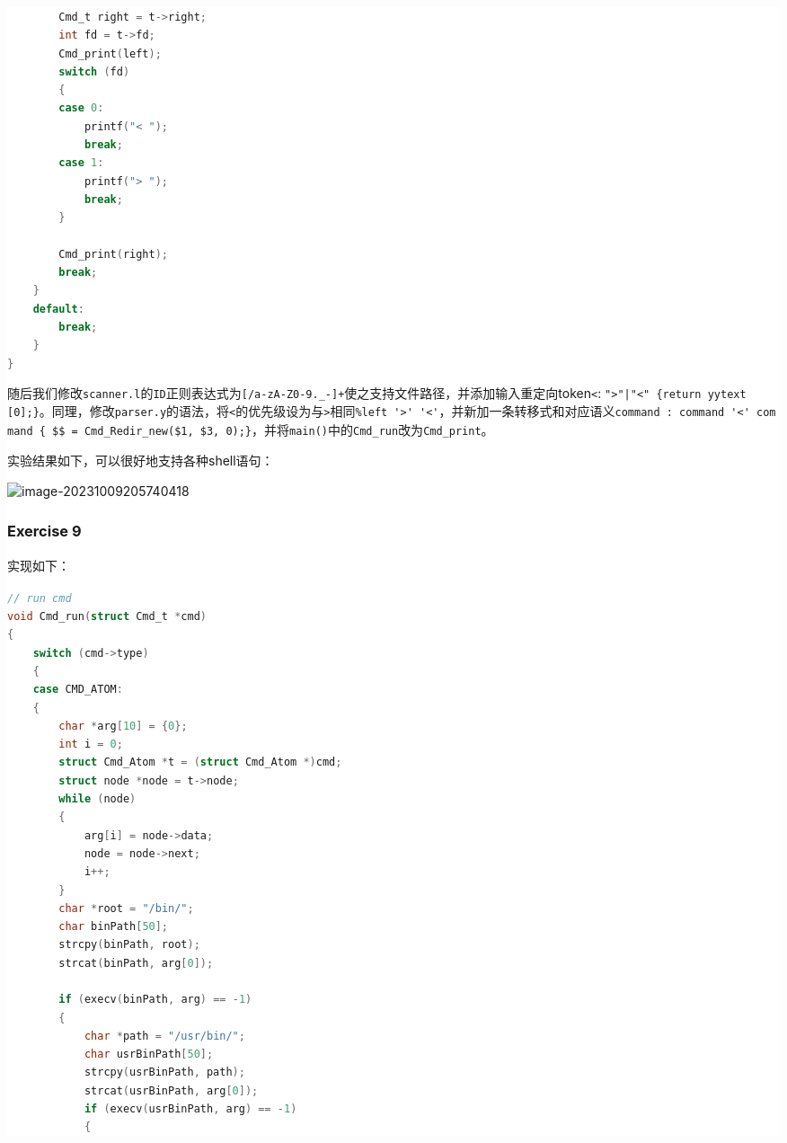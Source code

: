 ```c
        Cmd_t right = t->right;
        int fd = t->fd;
        Cmd_print(left);
        switch (fd)
        {
        case 0:
            printf("< ");
            break;
        case 1:
            printf("> ");
            break;
        }

        Cmd_print(right);
        break;
    }
    default:
        break;
    }
}
```

随后我们修改`scanner.l`的`ID`正则表达式为`[/a-zA-Z0-9._-]+`使之支持文件路径，并添加输入重定向token`<`: `">"|"<" {return yytext[0];}`。同理，修改`parser.y`的语法，将`<`的优先级设为与`>`相同`%left '>' '<'`，并新加一条转移式和对应语义`command : command '<' command { $$ = Cmd_Redir_new($1, $3, 0);}`，并将`main()`中的`Cmd_run`改为`Cmd_print`。

实验结果如下，可以很好地支持各种shell语句：

![image-20231009205740418](C:\Users\12624\AppData\Roaming\Typora\typora-user-images\image-20231009205740418.png)

### Exercise 9

实现如下：

```C
// run cmd
void Cmd_run(struct Cmd_t *cmd)
{
    switch (cmd->type)
    {
    case CMD_ATOM:
    {
        char *arg[10] = {0};
        int i = 0;
        struct Cmd_Atom *t = (struct Cmd_Atom *)cmd;
        struct node *node = t->node;
        while (node)
        {
            arg[i] = node->data;
            node = node->next;
            i++;
        }
        char *root = "/bin/";
        char binPath[50];
        strcpy(binPath, root);
        strcat(binPath, arg[0]);

        if (execv(binPath, arg) == -1)
        {
            char *path = "/usr/bin/";
            char usrBinPath[50];
            strcpy(usrBinPath, path);
            strcat(usrBinPath, arg[0]);
            if (execv(usrBinPath, arg) == -1)
            {
```
